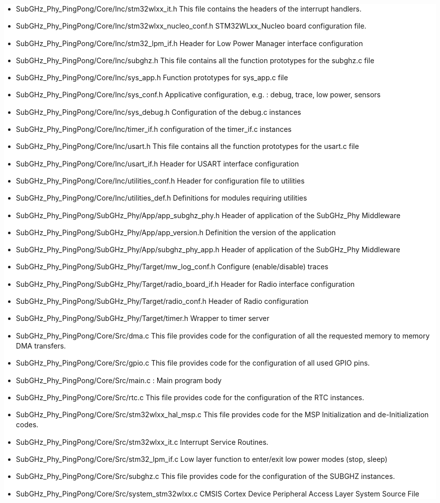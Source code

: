   - SubGHz_Phy_PingPong/Core/Inc/stm32wlxx_it.h                                 This file contains the headers of the interrupt handlers.
  - SubGHz_Phy_PingPong/Core/Inc/stm32wlxx_nucleo_conf.h                        STM32WLxx_Nucleo board configuration file.
  - SubGHz_Phy_PingPong/Core/Inc/stm32_lpm_if.h                                 Header for Low Power Manager interface configuration
  - SubGHz_Phy_PingPong/Core/Inc/subghz.h                                       This file contains all the function prototypes for
                                                                                the subghz.c file
  - SubGHz_Phy_PingPong/Core/Inc/sys_app.h                                      Function prototypes for sys_app.c file
  - SubGHz_Phy_PingPong/Core/Inc/sys_conf.h                                     Applicative configuration, e.g. : debug, trace, low power, sensors
  - SubGHz_Phy_PingPong/Core/Inc/sys_debug.h                                    Configuration of the debug.c instances
  - SubGHz_Phy_PingPong/Core/Inc/timer_if.h                                     configuration of the timer_if.c instances
  - SubGHz_Phy_PingPong/Core/Inc/usart.h                                        This file contains all the function prototypes for
                                                                                the usart.c file
  - SubGHz_Phy_PingPong/Core/Inc/usart_if.h                                     Header for USART interface configuration
  - SubGHz_Phy_PingPong/Core/Inc/utilities_conf.h                               Header for configuration file to utilities
  - SubGHz_Phy_PingPong/Core/Inc/utilities_def.h                                Definitions for modules requiring utilities
  - SubGHz_Phy_PingPong/SubGHz_Phy/App/app_subghz_phy.h                         Header of application of the SubGHz_Phy Middleware
  - SubGHz_Phy_PingPong/SubGHz_Phy/App/app_version.h                            Definition the version of the application
  - SubGHz_Phy_PingPong/SubGHz_Phy/App/subghz_phy_app.h                         Header of application of the SubGHz_Phy Middleware
  - SubGHz_Phy_PingPong/SubGHz_Phy/Target/mw_log_conf.h                         Configure (enable/disable) traces
  - SubGHz_Phy_PingPong/SubGHz_Phy/Target/radio_board_if.h                      Header for Radio interface configuration
  - SubGHz_Phy_PingPong/SubGHz_Phy/Target/radio_conf.h                          Header of Radio configuration
  - SubGHz_Phy_PingPong/SubGHz_Phy/Target/timer.h                               Wrapper to timer server

  - SubGHz_Phy_PingPong/Core/Src/dma.c                                          This file provides code for the configuration
                                                                                of all the requested memory to memory DMA transfers.
  - SubGHz_Phy_PingPong/Core/Src/gpio.c                                         This file provides code for the configuration
                                                                                of all used GPIO pins.
  - SubGHz_Phy_PingPong/Core/Src/main.c                                         : Main program body
  - SubGHz_Phy_PingPong/Core/Src/rtc.c                                          This file provides code for the configuration
                                                                                of the RTC instances.
  - SubGHz_Phy_PingPong/Core/Src/stm32wlxx_hal_msp.c                            This file provides code for the MSP Initialization
                                                                                and de-Initialization codes.
  - SubGHz_Phy_PingPong/Core/Src/stm32wlxx_it.c                                 Interrupt Service Routines.
  - SubGHz_Phy_PingPong/Core/Src/stm32_lpm_if.c                                 Low layer function to enter/exit low power modes (stop, sleep)
  - SubGHz_Phy_PingPong/Core/Src/subghz.c                                       This file provides code for the configuration
                                                                                of the SUBGHZ instances.
  - SubGHz_Phy_PingPong/Core/Src/system_stm32wlxx.c                             CMSIS Cortex Device Peripheral Access Layer System Source File